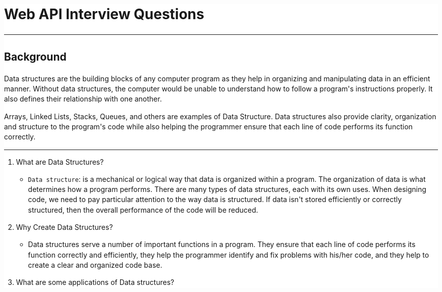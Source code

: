 # Web API Interview Questions

---

## Background
Data structures are the building blocks of any computer program as they help in organizing and manipulating data in an efficient manner. Without data structures, the computer would be unable to understand how to follow a program's instructions properly. It also defines their relationship with one another. 

Arrays, Linked Lists, Stacks, Queues, and others are examples of Data Structure. Data structures also provide clarity, organization and structure to the program's code while also helping the programmer ensure that each line of code performs its function correctly.

---

1. What are Data Structures?
   + `Data structure`: is a mechanical or logical way that data is organized within a program. The organization of data is what determines how a program performs. There are many types of data structures, each with its own uses. When designing code, we need to pay particular attention to the way data is structured. If data isn't stored efficiently or correctly structured, then the overall performance of the code will be reduced.

2. Why Create Data Structures?
   + Data structures serve a number of important functions in a program. They ensure that each line of code performs its function correctly and efficiently, they help the programmer identify and fix problems with his/her code, and they help to create a clear and organized code base.

3. What are some applications of Data structures?